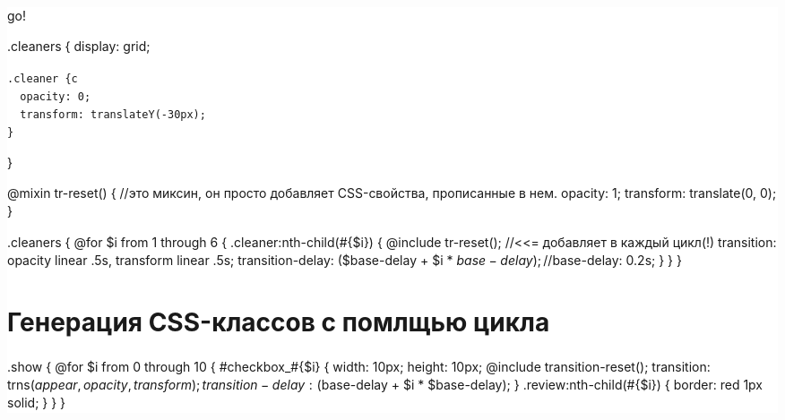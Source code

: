 <div class="cleaners">
   <div v-for="(cleaner, index) in 4" :key="index" 
        class="cleaner"
        :class="{'show': addClass}"
   >
     go!
   </div>
</div>


  .cleaners {
    display: grid;

    .cleaner {c
      opacity: 0;
      transform: translateY(-30px);
    }
  }

  @mixin tr-reset() {   //это миксин, он просто добавляет CSS-свойства, прописанные в нем.
    opacity: 1;
    transform: translate(0, 0);
  }

  .cleaners {
    @for $i from 1 through 6 {
      .cleaner:nth-child(#{$i}) {
        @include tr-reset();                                      //<<= добавляет в каждый цикл(!)
        transition: opacity linear .5s, transform  linear .5s;
        transition-delay: ($base-delay + $i * $base-delay);       //$base-delay: 0.2s;
      }
    }
  }



# Генерация CSS-классов с помлщью цикла
.show {
  @for $i from 0 through 10 {
    #checkbox_#{$i} {
      width: 10px;
      height: 10px;
      @include transition-reset();
      transition: trns($appear, opacity, transform);
      transition-delay: ($base-delay + $i * $base-delay);
    }
    .review:nth-child(#{$i}) {
      border: red 1px solid;
    }
  }
}


